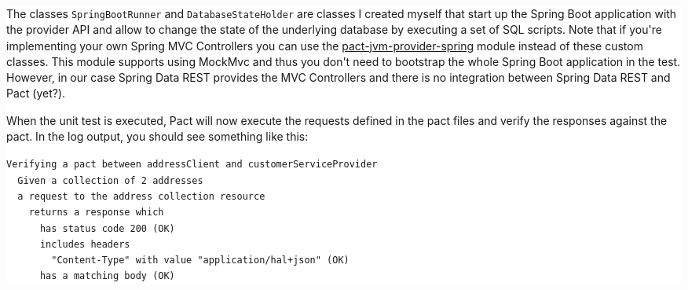 The classes `SpringBootRunner` and `DatabaseStateHolder` are classes I created myself that start up
the Spring Boot application with the provider API and allow to change the state of the underlying 
database by executing a set of SQL scripts. Note that if you're implementing your own Spring 
MVC Controllers you can use the [pact-jvm-provider-spring](https://github.com/DiUS/pact-jvm/tree/master/pact-jvm-provider-spring)
module instead of these custom classes. This module supports using MockMvc and thus you 
don't need to bootstrap the whole Spring Boot application in the test. However, in our case Spring Data REST provides the MVC Controllers and there is no integration between Spring Data REST and Pact (yet?).
 
When the unit test is executed, Pact will now execute the requests defined in the pact files and
verify the responses against the pact. In the log output, you should see something like this:

```text
Verifying a pact between addressClient and customerServiceProvider
  Given a collection of 2 addresses
  a request to the address collection resource
    returns a response which
      has status code 200 (OK)
      includes headers
        "Content-Type" with value "application/hal+json" (OK)
      has a matching body (OK)
```
